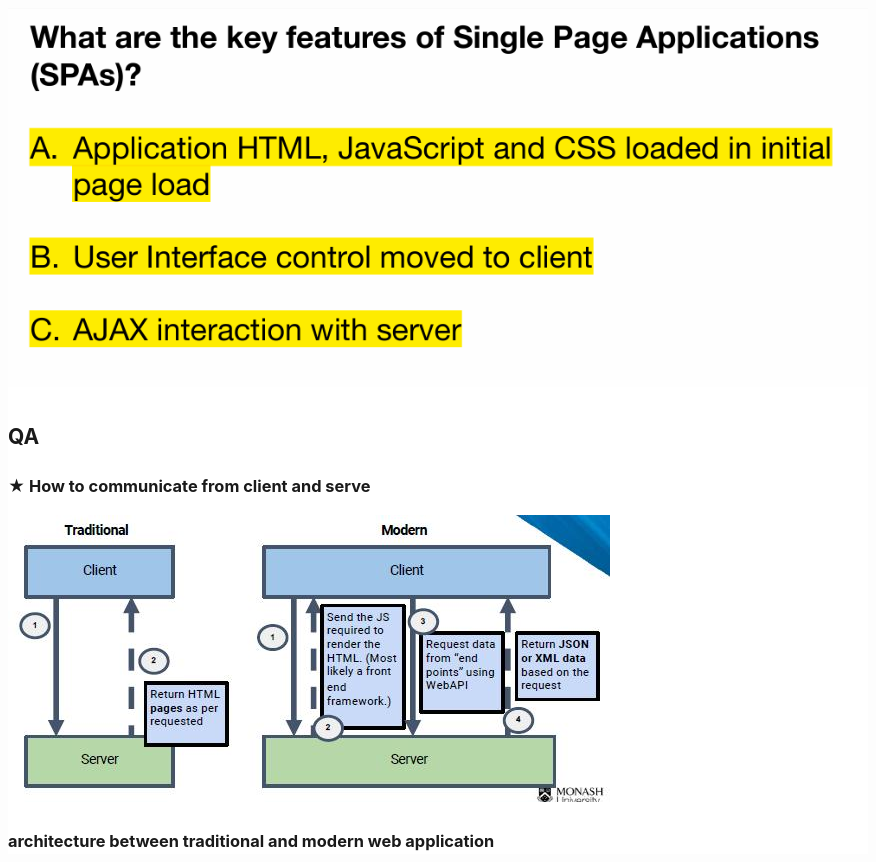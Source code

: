 ![](../img/fit5032-20221108-10.png)
## QA
###  ★ How to communicate from client and serve
![](../img/fit5032-20221108-11.png)
### architecture between traditional and modern web application
